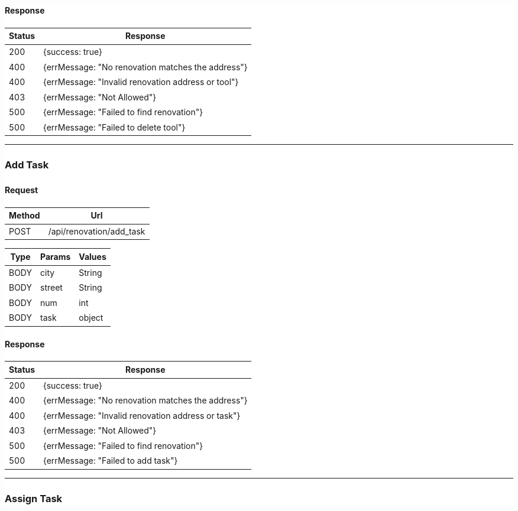 #### Response

| Status  | Response |
|---|---|
| 200 | {success: true} |
| 400 | {errMessage: "No renovation matches the address"} |
| 400 | {errMessage: "Invalid renovation address or tool"} |
| 403 | {errMessage: "Not Allowed"} |
| 500 | {errMessage: "Failed to find renovation"} |
| 500 | {errMessage: "Failed to delete tool"} |

---

### Add Task

#### Request

| Method | Url |
|---|---|
| POST | /api/renovation/add_task |

| Type  | Params | Values |
|---|---|---|
| BODY | city  | String  |
| BODY | street  | String  |
| BODY | num  | int  |
| BODY | task  | object  |

#### Response

| Status  | Response |
|---|---|
| 200 | {success: true} |
| 400 | {errMessage: "No renovation matches the address"} |
| 400 | {errMessage: "Invalid renovation address or task"} |
| 403 | {errMessage: "Not Allowed"} |
| 500 | {errMessage: "Failed to find renovation"} |
| 500 | {errMessage: "Failed to add task"} |

---

### Assign Task
